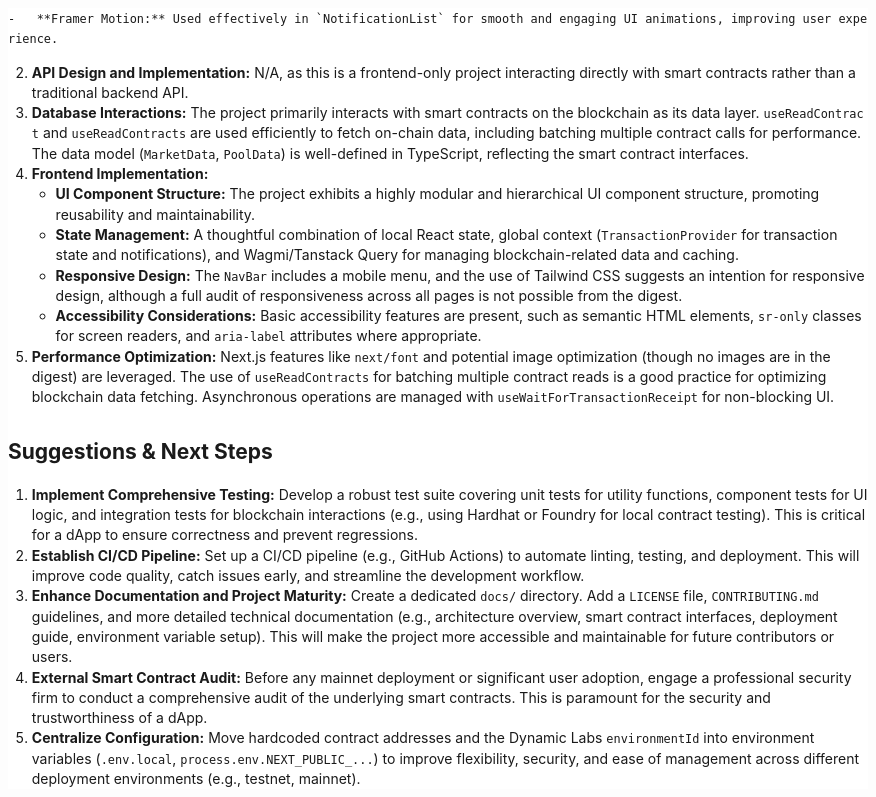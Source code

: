     -   **Framer Motion:** Used effectively in `NotificationList` for smooth and engaging UI animations, improving user experience.
2.  **API Design and Implementation:** N/A, as this is a frontend-only project interacting directly with smart contracts rather than a traditional backend API.
3.  **Database Interactions:** The project primarily interacts with smart contracts on the blockchain as its data layer. `useReadContract` and `useReadContracts` are used efficiently to fetch on-chain data, including batching multiple contract calls for performance. The data model (`MarketData`, `PoolData`) is well-defined in TypeScript, reflecting the smart contract interfaces.
4.  **Frontend Implementation:**
    -   **UI Component Structure:** The project exhibits a highly modular and hierarchical UI component structure, promoting reusability and maintainability.
    -   **State Management:** A thoughtful combination of local React state, global context (`TransactionProvider` for transaction state and notifications), and Wagmi/Tanstack Query for managing blockchain-related data and caching.
    -   **Responsive Design:** The `NavBar` includes a mobile menu, and the use of Tailwind CSS suggests an intention for responsive design, although a full audit of responsiveness across all pages is not possible from the digest.
    -   **Accessibility Considerations:** Basic accessibility features are present, such as semantic HTML elements, `sr-only` classes for screen readers, and `aria-label` attributes where appropriate.
5.  **Performance Optimization:** Next.js features like `next/font` and potential image optimization (though no images are in the digest) are leveraged. The use of `useReadContracts` for batching multiple contract reads is a good practice for optimizing blockchain data fetching. Asynchronous operations are managed with `useWaitForTransactionReceipt` for non-blocking UI.

## Suggestions & Next Steps
1.  **Implement Comprehensive Testing:** Develop a robust test suite covering unit tests for utility functions, component tests for UI logic, and integration tests for blockchain interactions (e.g., using Hardhat or Foundry for local contract testing). This is critical for a dApp to ensure correctness and prevent regressions.
2.  **Establish CI/CD Pipeline:** Set up a CI/CD pipeline (e.g., GitHub Actions) to automate linting, testing, and deployment. This will improve code quality, catch issues early, and streamline the development workflow.
3.  **Enhance Documentation and Project Maturity:** Create a dedicated `docs/` directory. Add a `LICENSE` file, `CONTRIBUTING.md` guidelines, and more detailed technical documentation (e.g., architecture overview, smart contract interfaces, deployment guide, environment variable setup). This will make the project more accessible and maintainable for future contributors or users.
4.  **External Smart Contract Audit:** Before any mainnet deployment or significant user adoption, engage a professional security firm to conduct a comprehensive audit of the underlying smart contracts. This is paramount for the security and trustworthiness of a dApp.
5.  **Centralize Configuration:** Move hardcoded contract addresses and the Dynamic Labs `environmentId` into environment variables (`.env.local`, `process.env.NEXT_PUBLIC_...`) to improve flexibility, security, and ease of management across different deployment environments (e.g., testnet, mainnet).